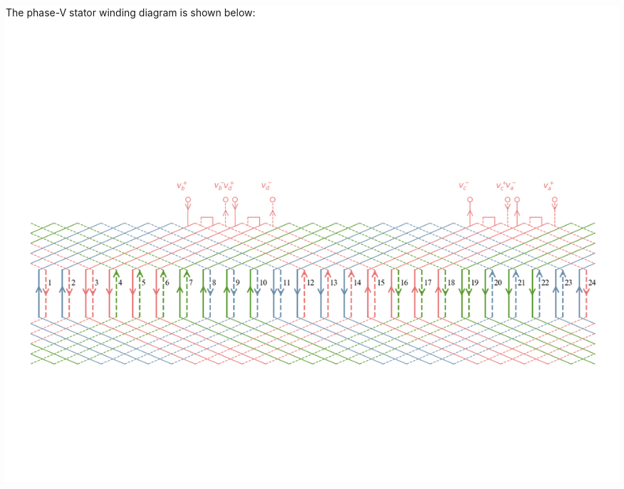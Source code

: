 The phase-V stator winding diagram is shown below:![winding_diagram_phase_v](assets/images/winding_diagram_phase_v.png)

